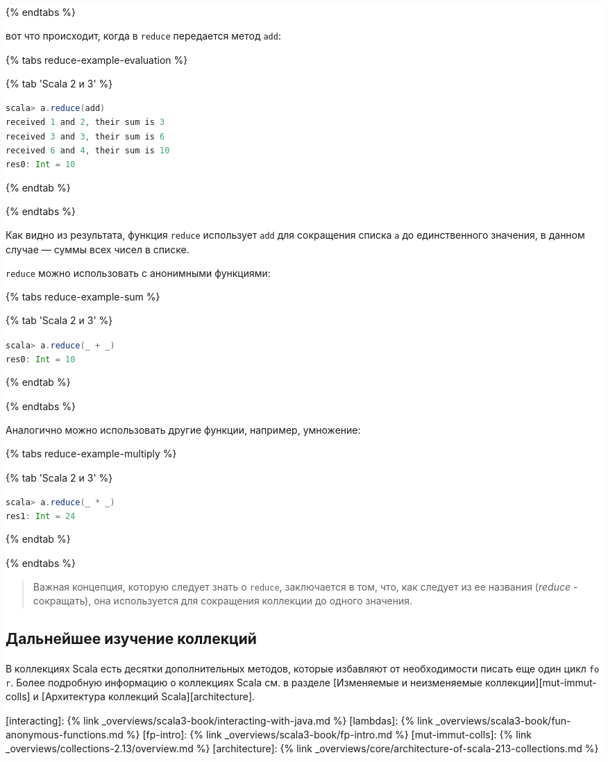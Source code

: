 {% endtabs %}

вот что происходит, когда в `reduce` передается метод `add`:

{% tabs reduce-example-evaluation %}

{% tab 'Scala 2 и 3' %}
```scala
scala> a.reduce(add)
received 1 and 2, their sum is 3
received 3 and 3, their sum is 6
received 6 and 4, their sum is 10
res0: Int = 10
```
{% endtab %}

{% endtabs %}

Как видно из результата, функция `reduce` использует `add` для сокращения списка `a` до единственного значения, 
в данном случае — суммы всех чисел в списке.

`reduce` можно использовать с анонимными функциями:

{% tabs reduce-example-sum %}

{% tab 'Scala 2 и 3' %}
```scala
scala> a.reduce(_ + _)
res0: Int = 10
```
{% endtab %}

{% endtabs %}

Аналогично можно использовать другие функции, например, умножение:

{% tabs reduce-example-multiply %}

{% tab 'Scala 2 и 3' %}
```scala
scala> a.reduce(_ * _)
res1: Int = 24
```
{% endtab %}

{% endtabs %}

> Важная концепция, которую следует знать о `reduce`, заключается в том, что, как следует из ее названия 
> (_reduce_ - сокращать), она используется для сокращения коллекции до одного значения.


## Дальнейшее изучение коллекций

В коллекциях Scala есть десятки дополнительных методов, которые избавляют от необходимости писать еще один цикл `for`. 
Более подробную информацию о коллекциях Scala см. 
в разделе [Изменяемые и неизменяемые коллекции][mut-immut-colls]
и [Архитектура коллекций Scala][architecture].


[interacting]: {% link _overviews/scala3-book/interacting-with-java.md %}
[lambdas]: {% link _overviews/scala3-book/fun-anonymous-functions.md %}
[fp-intro]: {% link _overviews/scala3-book/fp-intro.md %}
[mut-immut-colls]: {% link _overviews/collections-2.13/overview.md %}
[architecture]: {% link _overviews/core/architecture-of-scala-213-collections.md %}